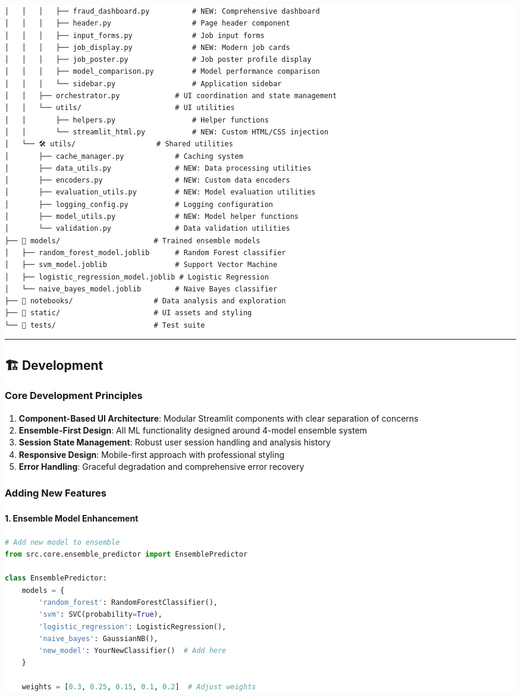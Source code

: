 ```
│   │   │   ├── fraud_dashboard.py          # NEW: Comprehensive dashboard
│   │   │   ├── header.py                   # Page header component
│   │   │   ├── input_forms.py              # Job input forms
│   │   │   ├── job_display.py              # NEW: Modern job cards
│   │   │   ├── job_poster.py               # Job poster profile display
│   │   │   ├── model_comparison.py         # Model performance comparison
│   │   │   └── sidebar.py                  # Application sidebar
│   │   ├── orchestrator.py             # UI coordination and state management
│   │   └── utils/                      # UI utilities
│   │       ├── helpers.py                  # Helper functions
│   │       └── streamlit_html.py           # NEW: Custom HTML/CSS injection
│   └── 🛠️ utils/                   # Shared utilities
│       ├── cache_manager.py            # Caching system
│       ├── data_utils.py               # NEW: Data processing utilities
│       ├── encoders.py                 # NEW: Custom data encoders
│       ├── evaluation_utils.py         # NEW: Model evaluation utilities
│       ├── logging_config.py           # Logging configuration
│       ├── model_utils.py              # NEW: Model helper functions
│       └── validation.py               # Data validation utilities
├── 💾 models/                      # Trained ensemble models
│   ├── random_forest_model.joblib      # Random Forest classifier
│   ├── svm_model.joblib                # Support Vector Machine
│   ├── logistic_regression_model.joblib # Logistic Regression
│   └── naive_bayes_model.joblib        # Naive Bayes classifier
├── 📓 notebooks/                   # Data analysis and exploration
├── 🎨 static/                      # UI assets and styling
└── 🧪 tests/                       # Test suite
```

---

## 🏗️ Development

### Core Development Principles

1. **Component-Based UI Architecture**: Modular Streamlit components with clear separation of concerns
2. **Ensemble-First Design**: All ML functionality designed around 4-model ensemble system
3. **Session State Management**: Robust user session handling and analysis history
4. **Responsive Design**: Mobile-first approach with professional styling
5. **Error Handling**: Graceful degradation and comprehensive error recovery

### Adding New Features

#### 1. Ensemble Model Enhancement

```python
# Add new model to ensemble
from src.core.ensemble_predictor import EnsemblePredictor

class EnsemblePredictor:
    models = {
        'random_forest': RandomForestClassifier(),
        'svm': SVC(probability=True), 
        'logistic_regression': LogisticRegression(),
        'naive_bayes': GaussianNB(),
        'new_model': YourNewClassifier()  # Add here
    }
  
    weights = [0.3, 0.25, 0.15, 0.1, 0.2]  # Adjust weights
```

